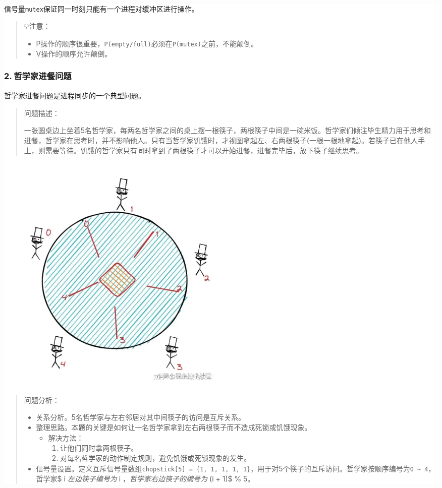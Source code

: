 信号量`mutex`保证同一时刻只能有一个进程对缓冲区进行操作。

>   💡注意：
>
>   -   P操作的顺序很重要，`P(empty/full)`必须在`P(mutex)`之前，不能颠倒。
>   -   V操作的顺序允许颠倒。

### 2. 哲学家进餐问题

哲学家进餐问题是进程同步的一个典型问题。

>   问题描述：
>
>   一张圆桌边上坐着5名哲学家，每两名哲学家之间的桌上摆一根筷子，两根筷子中间是一碗米饭。哲学家们倾注毕生精力用于思考和进餐，哲学家在思考时，并不影响他人。只有当哲学家饥饿时，才视图拿起左、右两根筷子(一根一根地拿起)。若筷子已在他人手上，则需要等待。饥饿的哲学家只有同时拿到了两根筷子才可以开始进餐，进餐完毕后，放下筷子继续思考。

<img src="./assets/v2-6fdb4a2f77bcd5a201454af1fdb3335e_720w.webp" alt="img" style="zoom:67%;" />

>   问题分析：
>
>   -   关系分析。5名哲学家与左右邻居对其中间筷子的访问是互斥关系。
>   -   整理思路。本题的关键是如何让一名哲学家拿到左右两根筷子而不造成死锁或饥饿现象。
>       -   解决方法：
>           1.   让他们同时拿两根筷子。
>           2.   对每名哲学家的动作制定规则，避免饥饿或死锁现象的发生。
>   -   信号量设置。定义互斥信号量数组`chopstick[5] = {1, 1, 1, 1, 1}`，用于对5个筷子的互斥访问。哲学家按顺序编号为`0 ~ 4`，哲学家$ i $左边筷子编号为$ i $，哲学家右边筷子的编号为$ (i + 1)$ % 5。
